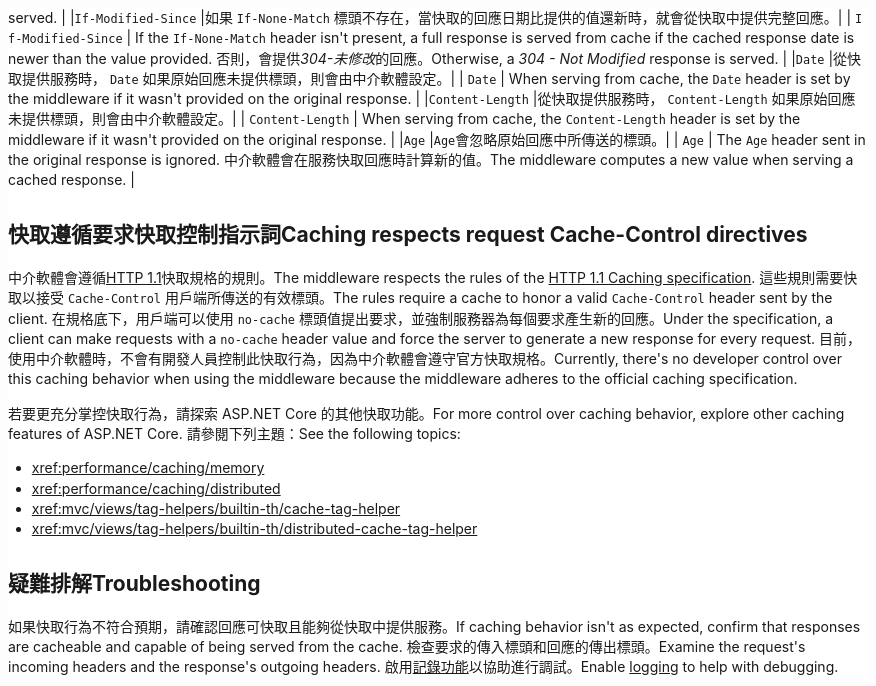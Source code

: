 served.</span></span> <span data-ttu-id="c64f2-217">| |`If-Modified-Since` |如果 `If-None-Match` 標頭不存在，當快取的回應日期比提供的值還新時，就會從快取中提供完整回應。</span><span class="sxs-lookup"><span data-stu-id="c64f2-217">| | `If-Modified-Since` | If the `If-None-Match` header isn't present, a full response is served from cache if the cached response date is newer than the value provided.</span></span> <span data-ttu-id="c64f2-218">否則，會提供*304-未修改*的回應。</span><span class="sxs-lookup"><span data-stu-id="c64f2-218">Otherwise, a *304 - Not Modified* response is served.</span></span> <span data-ttu-id="c64f2-219">| |`Date` |從快取提供服務時， `Date` 如果原始回應未提供標頭，則會由中介軟體設定。</span><span class="sxs-lookup"><span data-stu-id="c64f2-219">| | `Date` | When serving from cache, the `Date` header is set by the middleware if it wasn't provided on the original response.</span></span> <span data-ttu-id="c64f2-220">| |`Content-Length` |從快取提供服務時， `Content-Length` 如果原始回應未提供標頭，則會由中介軟體設定。</span><span class="sxs-lookup"><span data-stu-id="c64f2-220">| | `Content-Length` | When serving from cache, the `Content-Length` header is set by the middleware if it wasn't provided on the original response.</span></span> <span data-ttu-id="c64f2-221">| |`Age` |`Age`會忽略原始回應中所傳送的標頭。</span><span class="sxs-lookup"><span data-stu-id="c64f2-221">| | `Age` | The `Age` header sent in the original response is ignored.</span></span> <span data-ttu-id="c64f2-222">中介軟體會在服務快取回應時計算新的值。</span><span class="sxs-lookup"><span data-stu-id="c64f2-222">The middleware computes a new value when serving a cached response.</span></span> |

## <a name="caching-respects-request-cache-control-directives"></a><span data-ttu-id="c64f2-223">快取遵循要求快取控制指示詞</span><span class="sxs-lookup"><span data-stu-id="c64f2-223">Caching respects request Cache-Control directives</span></span>

<span data-ttu-id="c64f2-224">中介軟體會遵循[HTTP 1.1](https://tools.ietf.org/html/rfc7234#section-5.2)快取規格的規則。</span><span class="sxs-lookup"><span data-stu-id="c64f2-224">The middleware respects the rules of the [HTTP 1.1 Caching specification](https://tools.ietf.org/html/rfc7234#section-5.2).</span></span> <span data-ttu-id="c64f2-225">這些規則需要快取以接受 `Cache-Control` 用戶端所傳送的有效標頭。</span><span class="sxs-lookup"><span data-stu-id="c64f2-225">The rules require a cache to honor a valid `Cache-Control` header sent by the client.</span></span> <span data-ttu-id="c64f2-226">在規格底下，用戶端可以使用 `no-cache` 標頭值提出要求，並強制服務器為每個要求產生新的回應。</span><span class="sxs-lookup"><span data-stu-id="c64f2-226">Under the specification, a client can make requests with a `no-cache` header value and force the server to generate a new response for every request.</span></span> <span data-ttu-id="c64f2-227">目前，使用中介軟體時，不會有開發人員控制此快取行為，因為中介軟體會遵守官方快取規格。</span><span class="sxs-lookup"><span data-stu-id="c64f2-227">Currently, there's no developer control over this caching behavior when using the middleware because the middleware adheres to the official caching specification.</span></span>

<span data-ttu-id="c64f2-228">若要更充分掌控快取行為，請探索 ASP.NET Core 的其他快取功能。</span><span class="sxs-lookup"><span data-stu-id="c64f2-228">For more control over caching behavior, explore other caching features of ASP.NET Core.</span></span> <span data-ttu-id="c64f2-229">請參閱下列主題：</span><span class="sxs-lookup"><span data-stu-id="c64f2-229">See the following topics:</span></span>

* <xref:performance/caching/memory>
* <xref:performance/caching/distributed>
* <xref:mvc/views/tag-helpers/builtin-th/cache-tag-helper>
* <xref:mvc/views/tag-helpers/builtin-th/distributed-cache-tag-helper>

## <a name="troubleshooting"></a><span data-ttu-id="c64f2-230">疑難排解</span><span class="sxs-lookup"><span data-stu-id="c64f2-230">Troubleshooting</span></span>

<span data-ttu-id="c64f2-231">如果快取行為不符合預期，請確認回應可快取且能夠從快取中提供服務。</span><span class="sxs-lookup"><span data-stu-id="c64f2-231">If caching behavior isn't as expected, confirm that responses are cacheable and capable of being served from the cache.</span></span> <span data-ttu-id="c64f2-232">檢查要求的傳入標頭和回應的傳出標頭。</span><span class="sxs-lookup"><span data-stu-id="c64f2-232">Examine the request's incoming headers and the response's outgoing headers.</span></span> <span data-ttu-id="c64f2-233">啟用[記錄功能](xref:fundamentals/logging/index)以協助進行調試。</span><span class="sxs-lookup"><span data-stu-id="c64f2-233">Enable [logging](xref:fundamentals/logging/index) to help with debugging.</span></span>
